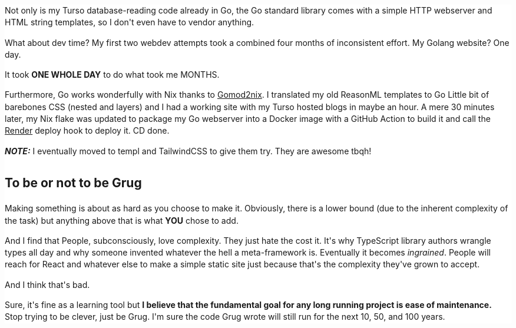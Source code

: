 Not only is my Turso database-reading code already in Go, the Go standard
library comes with a simple HTTP webserver and HTML string templates, so I don't
even have to vendor anything.

What about dev time? My first two webdev attempts took a combined four months of
inconsistent effort. My Golang website? One day.

It took **ONE WHOLE DAY** to do what took me MONTHS.

Furthermore, Go works wonderfully with Nix thanks to
[Gomod2nix](https://www.tweag.io/blog/2021-03-04-gomod2nix/). I translated my
old ReasonML templates to Go Little bit of barebones CSS (nested and layers) and
I had a working site with my Turso hosted blogs in maybe an hour. A mere 30
minutes later, my Nix flake was updated to package my Go webserver into a Docker
image with a GitHub Action to build it and call the
[Render](https://render.com/) deploy hook to deploy it. CD done.

**_NOTE:_** I eventually moved to templ and TailwindCSS to give them try. They
are awesome tbqh!

## To be or not to be Grug

Making something is about as hard as you choose to make it. Obviously, there is
a lower bound (due to the inherent complexity of the task) but anything above
that is what **YOU** chose to add.

And I find that People, subconsciously, love complexity. They just hate the cost
it. It's why TypeScript library authors wrangle types all day and why someone
invented whatever the hell a meta-framework is. Eventually it becomes
_ingrained_. People will reach for React and whatever else to make a simple
static site just because that's the complexity they've grown to accept.

And I think that's bad.

Sure, it's fine as a learning tool but **I believe that the fundamental goal for
any long running project is ease of maintenance.** Stop trying to be clever,
just be Grug. I'm sure the code Grug wrote will still run for the next 10, 50,
and 100 years.

